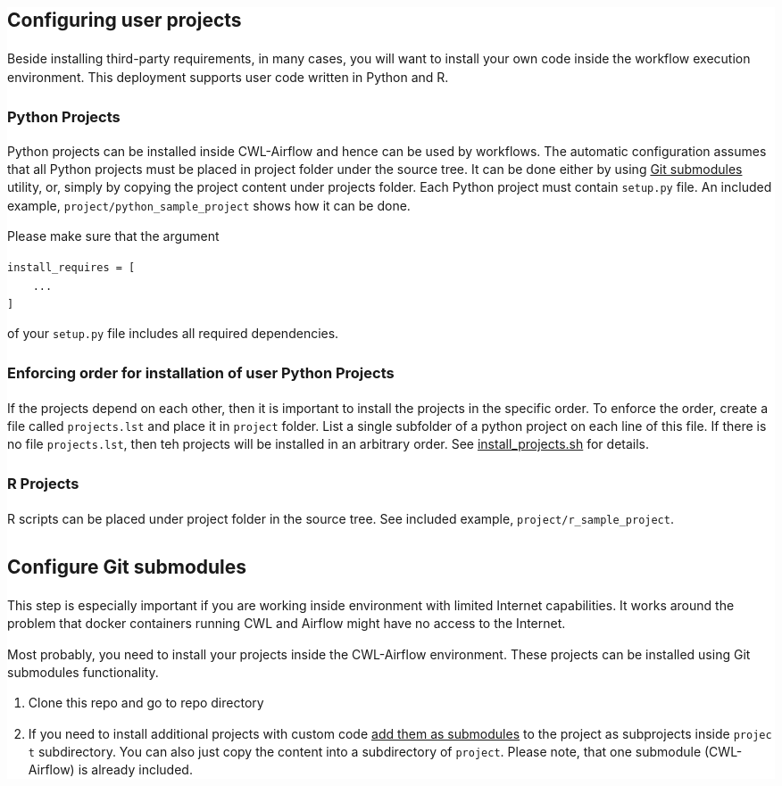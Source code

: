 ## Configuring user projects

Beside installing third-party requirements, in many cases,
you will want to install your own code inside the workflow 
execution environment. This deployment supports user code
written in Python and R.

### Python Projects
               
Python projects can be installed inside CWL-Airflow and hence can 
be used by workflows. The automatic configuration assumes that all
Python projects must be placed in project folder under the source tree.
It can be done either by using [Git submodules](#configure-git-submodules)
utility, or, simply by copying the project content under projects folder.
Each Python project must contain `setup.py` file.
An included example, `project/python_sample_project` shows how it can be done.

Please make sure that the argument 

    install_requires = [
        ...
    ]

of your `setup.py` file includes all required dependencies.

### Enforcing order for installation of user Python Projects

If the projects depend on each other, then it is important to 
install the projects in the specific order. To enforce the order,
create a file called `projects.lst` and place it in `project` folder.
List a single subfolder of a python project on each line of this file.
If there is no file `projects.lst`, then teh projects will be installed
in an arbitrary order. See [install_projects.sh](../install_projects.sh) 
for details.


### R Projects

R scripts can be placed under project folder in the source tree. 
See included example, `project/r_sample_project`. 

## Configure Git submodules

This step is especially important if you are working inside environment 
with limited Internet capabilities. It works around the problem that docker
containers running CWL and Airflow might have no access to the Internet.

Most probably, you need to install your projects inside the CWL-Airflow 
environment. These projects can be installed using Git submodules functionality.

1. Clone this repo and go to repo directory
                     
2. If you need to install additional projects with custom code 
   [add them as submodules](https://git-scm.com/book/en/v2/Git-Tools-Submodules) 
   to the project as subprojects inside `project` subdirectory. You can also
   just copy the content into a subdirectory of `project`.
   Please note, that one submodule (CWL-Airflow) is already included. 

